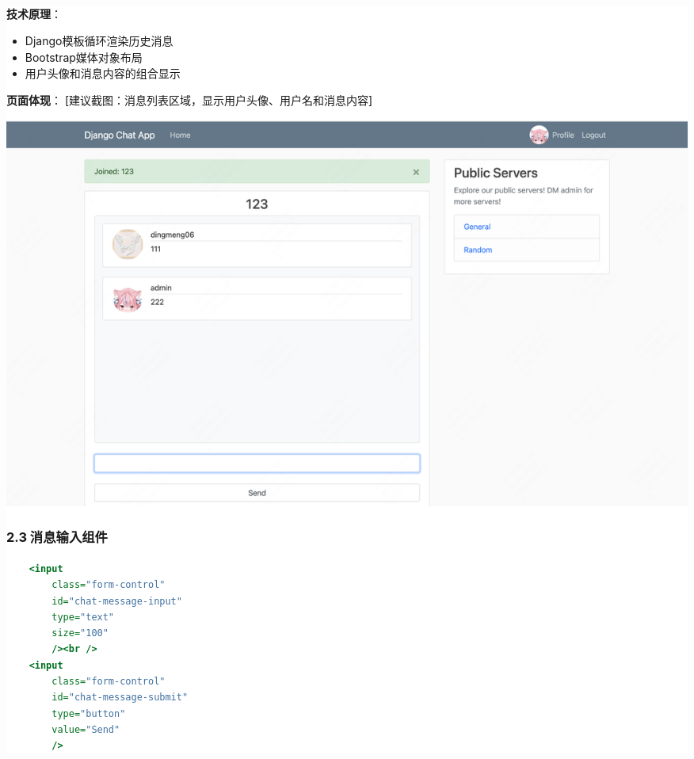 
**技术原理**：
- Django模板循环渲染历史消息
- Bootstrap媒体对象布局
- 用户头像和消息内容的组合显示

**页面体现**：
[建议截图：消息列表区域，显示用户头像、用户名和消息内容]

![alt text](image-8.png)

### 2.3 消息输入组件


```28:39:Django-ChatApp/chat/templates/chat/chatroom.html
    <input
        class="form-control"
        id="chat-message-input"
        type="text"
        size="100"
        /><br />
    <input
        class="form-control"
        id="chat-message-submit"
        type="button"
        value="Send"
        />
```
